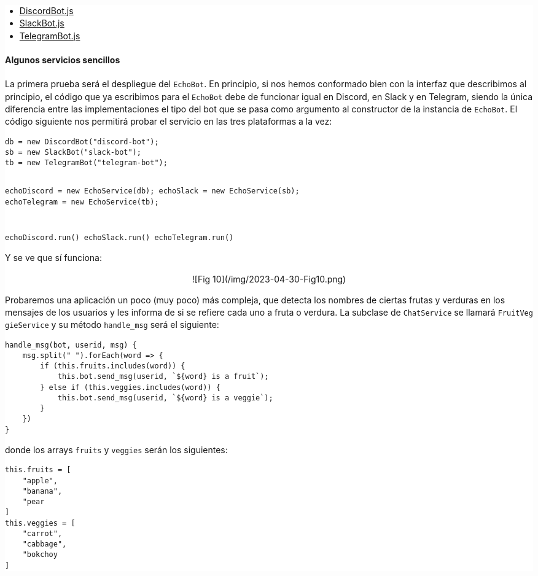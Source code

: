 - [DiscordBot.js](https://github.com/franklindyer/interchat/blob/main/src/DiscordBot.js)
- [SlackBot.js](https://github.com/franklindyer/interchat/blob/main/src/SlackBot.js)
- [TelegramBot.js](https://github.com/franklindyer/interchat/blob/main/src/TelegramBot.js)

#### Algunos servicios sencillos <a id="toc-section-4" class="toc-section"></a></a>

La primera prueba será el despliegue del `EchoBot`. En principio, si nos hemos conformado bien con la interfaz que describimos al principio, el código que ya escribimos para el `EchoBot` debe de funcionar igual en Discord, en Slack y en Telegram, siendo la única diferencia entre las implementaciones el tipo del bot que se pasa como argumento al constructor de la instancia de `EchoBot`. El código siguiente nos permitirá probar el servicio en las tres plataformas a la vez:

<div class="code"><code><pre>
db = new DiscordBot("discord-bot");
sb = new SlackBot("slack-bot");
tb = new TelegramBot("telegram-bot");

echoDiscord = new EchoService(db);
echoSlack = new EchoService(sb);
echoTelegram = new EchoService(tb);

echoDiscord.run()
echoSlack.run()
echoTelegram.run()
</pre></code></div>

Y se ve que sí funciona:

<center>![Fig 10](/img/2023-04-30-Fig10.png)</center> 

Probaremos una aplicación un poco (muy poco) más compleja, que detecta los nombres de ciertas frutas y verduras en los mensajes de los usuarios y les informa de si se refiere cada uno a fruta o verdura. La subclase de `ChatService` se llamará `FruitVeggieService` y su método `handle_msg` será el siguiente:

<div class="code"><code><pre>
handle_msg(bot, userid, msg) {
    msg.split(" ").forEach(word => {
        if (this.fruits.includes(word)) {
            this.bot.send_msg(userid, `${word} is a fruit`);
        } else if (this.veggies.includes(word)) {
            this.bot.send_msg(userid, `${word} is a veggie`);
        }
    })
}
</pre></code></div>

donde los arrays `fruits` y `veggies` serán los siguientes:

<div class="code"><code><pre>
this.fruits = [
    "apple",
    "banana",
    "pear
]
this.veggies = [
    "carrot",
    "cabbage",
    "bokchoy
]
</pre></code></div>
